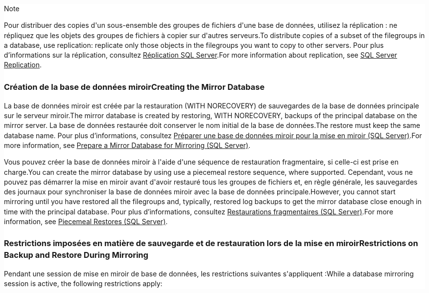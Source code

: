 > [!NOTE]  
>  <span data-ttu-id="d3d7b-132">Pour distribuer des copies d'un sous-ensemble des groupes de fichiers d'une base de données, utilisez la réplication : ne répliquez que les objets des groupes de fichiers à copier sur d'autres serveurs.</span><span class="sxs-lookup"><span data-stu-id="d3d7b-132">To distribute copies of a subset of the filegroups in a database, use replication: replicate only those objects in the filegroups you want to copy to other servers.</span></span> <span data-ttu-id="d3d7b-133">Pour plus d’informations sur la réplication, consultez [Réplication SQL Server](../../relational-databases/replication/sql-server-replication.md).</span><span class="sxs-lookup"><span data-stu-id="d3d7b-133">For more information about replication, see [SQL Server Replication](../../relational-databases/replication/sql-server-replication.md).</span></span>  
  
### <a name="creating-the-mirror-database"></a><span data-ttu-id="d3d7b-134">Création de la base de données miroir</span><span class="sxs-lookup"><span data-stu-id="d3d7b-134">Creating the Mirror Database</span></span>  
 <span data-ttu-id="d3d7b-135">La base de données miroir est créée par la restauration (WITH NORECOVERY) de sauvegardes de la base de données principale sur le serveur miroir.</span><span class="sxs-lookup"><span data-stu-id="d3d7b-135">The mirror database is created by restoring, WITH NORECOVERY, backups of the principal database on the mirror server.</span></span> <span data-ttu-id="d3d7b-136">La base de données restaurée doit conserver le nom initial de la base de données.</span><span class="sxs-lookup"><span data-stu-id="d3d7b-136">The restore must keep the same database name.</span></span> <span data-ttu-id="d3d7b-137">Pour plus d’informations, consultez [Préparer une base de données miroir pour la mise en miroir &#40;SQL Server&#41;](../../database-engine/database-mirroring/prepare-a-mirror-database-for-mirroring-sql-server.md).</span><span class="sxs-lookup"><span data-stu-id="d3d7b-137">For more information, see [Prepare a Mirror Database for Mirroring &#40;SQL Server&#41;](../../database-engine/database-mirroring/prepare-a-mirror-database-for-mirroring-sql-server.md).</span></span>  
  
 <span data-ttu-id="d3d7b-138">Vous pouvez créer la base de données miroir à l'aide d'une séquence de restauration fragmentaire, si celle-ci est prise en charge.</span><span class="sxs-lookup"><span data-stu-id="d3d7b-138">You can create the mirror database by using use a piecemeal restore sequence, where supported.</span></span> <span data-ttu-id="d3d7b-139">Cependant, vous ne pouvez pas démarrer la mise en miroir avant d'avoir restauré tous les groupes de fichiers et, en règle générale, les sauvegardes des journaux pour synchroniser la base de données miroir avec la base de données principale.</span><span class="sxs-lookup"><span data-stu-id="d3d7b-139">However, you cannot start mirroring until you have restored all the filegroups and, typically, restored log backups to get the mirror database close enough in time with the principal database.</span></span> <span data-ttu-id="d3d7b-140">Pour plus d’informations, consultez [Restaurations fragmentaires &#40;SQL Server&#41;](piecemeal-restores-sql-server.md).</span><span class="sxs-lookup"><span data-stu-id="d3d7b-140">For more information, see [Piecemeal Restores &#40;SQL Server&#41;](piecemeal-restores-sql-server.md).</span></span>  
  
### <a name="restrictions-on-backup-and-restore-during-mirroring"></a><span data-ttu-id="d3d7b-141">Restrictions imposées en matière de sauvegarde et de restauration lors de la mise en miroir</span><span class="sxs-lookup"><span data-stu-id="d3d7b-141">Restrictions on Backup and Restore During Mirroring</span></span>  
 <span data-ttu-id="d3d7b-142">Pendant une session de mise en miroir de base de données, les restrictions suivantes s'appliquent :</span><span class="sxs-lookup"><span data-stu-id="d3d7b-142">While a database mirroring session is active, the following restrictions apply:</span></span>  
  